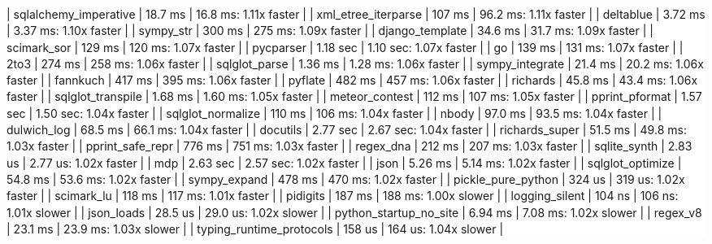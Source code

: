 | sqlalchemy_imperative      | 18.7 ms                                                | 16.8 ms: 1.11x faster                                                  |
| xml_etree_iterparse        | 107 ms                                                 | 96.2 ms: 1.11x faster                                                  |
| deltablue                  | 3.72 ms                                                | 3.37 ms: 1.10x faster                                                  |
| sympy_str                  | 300 ms                                                 | 275 ms: 1.09x faster                                                   |
| django_template            | 34.6 ms                                                | 31.7 ms: 1.09x faster                                                  |
| scimark_sor                | 129 ms                                                 | 120 ms: 1.07x faster                                                   |
| pycparser                  | 1.18 sec                                               | 1.10 sec: 1.07x faster                                                 |
| go                         | 139 ms                                                 | 131 ms: 1.07x faster                                                   |
| 2to3                       | 274 ms                                                 | 258 ms: 1.06x faster                                                   |
| sqlglot_parse              | 1.36 ms                                                | 1.28 ms: 1.06x faster                                                  |
| sympy_integrate            | 21.4 ms                                                | 20.2 ms: 1.06x faster                                                  |
| fannkuch                   | 417 ms                                                 | 395 ms: 1.06x faster                                                   |
| pyflate                    | 482 ms                                                 | 457 ms: 1.06x faster                                                   |
| richards                   | 45.8 ms                                                | 43.4 ms: 1.06x faster                                                  |
| sqlglot_transpile          | 1.68 ms                                                | 1.60 ms: 1.05x faster                                                  |
| meteor_contest             | 112 ms                                                 | 107 ms: 1.05x faster                                                   |
| pprint_pformat             | 1.57 sec                                               | 1.50 sec: 1.04x faster                                                 |
| sqlglot_normalize          | 110 ms                                                 | 106 ms: 1.04x faster                                                   |
| nbody                      | 97.0 ms                                                | 93.5 ms: 1.04x faster                                                  |
| dulwich_log                | 68.5 ms                                                | 66.1 ms: 1.04x faster                                                  |
| docutils                   | 2.77 sec                                               | 2.67 sec: 1.04x faster                                                 |
| richards_super             | 51.5 ms                                                | 49.8 ms: 1.03x faster                                                  |
| pprint_safe_repr           | 776 ms                                                 | 751 ms: 1.03x faster                                                   |
| regex_dna                  | 212 ms                                                 | 207 ms: 1.03x faster                                                   |
| sqlite_synth               | 2.83 us                                                | 2.77 us: 1.02x faster                                                  |
| mdp                        | 2.63 sec                                               | 2.57 sec: 1.02x faster                                                 |
| json                       | 5.26 ms                                                | 5.14 ms: 1.02x faster                                                  |
| sqlglot_optimize           | 54.8 ms                                                | 53.6 ms: 1.02x faster                                                  |
| sympy_expand               | 478 ms                                                 | 470 ms: 1.02x faster                                                   |
| pickle_pure_python         | 324 us                                                 | 319 us: 1.02x faster                                                   |
| scimark_lu                 | 118 ms                                                 | 117 ms: 1.01x faster                                                   |
| pidigits                   | 187 ms                                                 | 188 ms: 1.00x slower                                                   |
| logging_silent             | 104 ns                                                 | 106 ns: 1.01x slower                                                   |
| json_loads                 | 28.5 us                                                | 29.0 us: 1.02x slower                                                  |
| python_startup_no_site     | 6.94 ms                                                | 7.08 ms: 1.02x slower                                                  |
| regex_v8                   | 23.1 ms                                                | 23.9 ms: 1.03x slower                                                  |
| typing_runtime_protocols   | 158 us                                                 | 164 us: 1.04x slower                                                   |